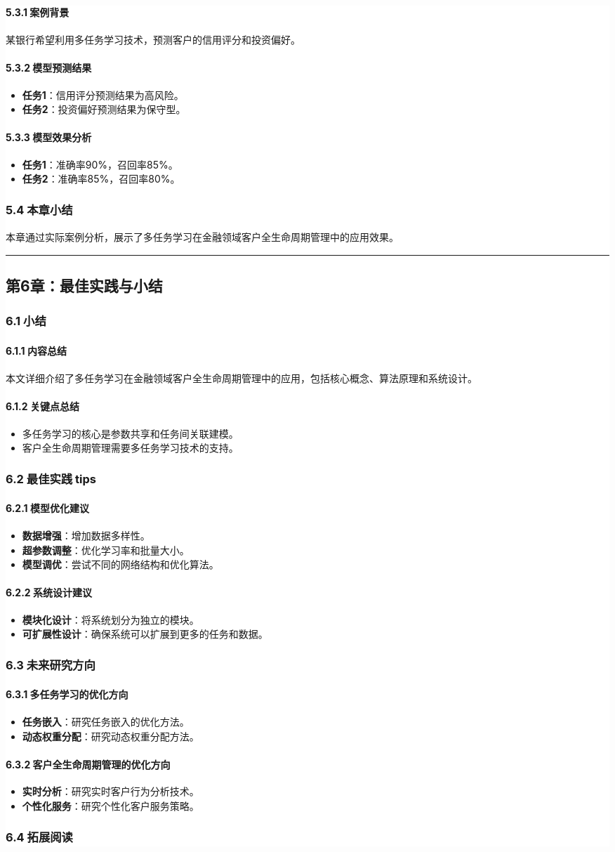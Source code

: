 #### 5.3.1 案例背景
某银行希望利用多任务学习技术，预测客户的信用评分和投资偏好。

#### 5.3.2 模型预测结果
- **任务1**：信用评分预测结果为高风险。
- **任务2**：投资偏好预测结果为保守型。

#### 5.3.3 模型效果分析
- **任务1**：准确率90%，召回率85%。
- **任务2**：准确率85%，召回率80%。

### 5.4 本章小结
本章通过实际案例分析，展示了多任务学习在金融领域客户全生命周期管理中的应用效果。

---

## 第6章：最佳实践与小结

### 6.1 小结

#### 6.1.1 内容总结
本文详细介绍了多任务学习在金融领域客户全生命周期管理中的应用，包括核心概念、算法原理和系统设计。

#### 6.1.2 关键点总结
- 多任务学习的核心是参数共享和任务间关联建模。
- 客户全生命周期管理需要多任务学习技术的支持。

### 6.2 最佳实践 tips

#### 6.2.1 模型优化建议
- **数据增强**：增加数据多样性。
- **超参数调整**：优化学习率和批量大小。
- **模型调优**：尝试不同的网络结构和优化算法。

#### 6.2.2 系统设计建议
- **模块化设计**：将系统划分为独立的模块。
- **可扩展性设计**：确保系统可以扩展到更多的任务和数据。

### 6.3 未来研究方向

#### 6.3.1 多任务学习的优化方向
- **任务嵌入**：研究任务嵌入的优化方法。
- **动态权重分配**：研究动态权重分配方法。

#### 6.3.2 客户全生命周期管理的优化方向
- **实时分析**：研究实时客户行为分析技术。
- **个性化服务**：研究个性化客户服务策略。

### 6.4 拓展阅读
